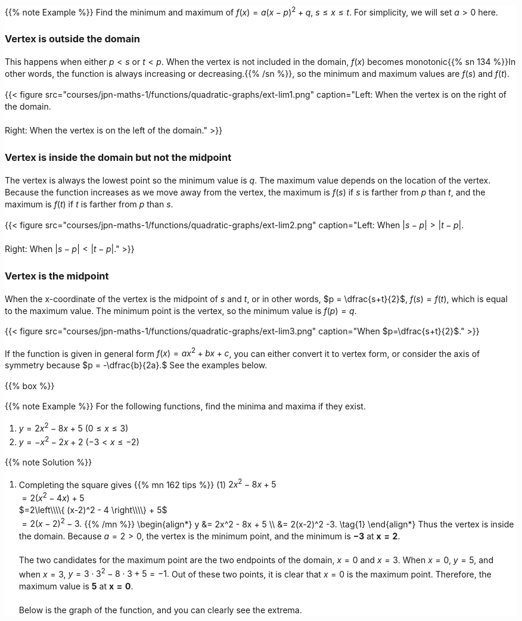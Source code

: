 {{% note Example %}} Find the minimum and maximum of $f(x) = a(x-p)^2 + q,$ $s\le x \le t.$ For simplicity, we will set $a>0$ here.

### Vertex is outside the domain

This happens when either $p < s$ or $t < p$. When the vertex is not included in the domain, $f(x)$ becomes monotonic{{% sn 134 %}}In other words, the function is always increasing or decreasing.{{% /sn %}}, so the minimum and maximum values are $f(s)$ and $f(t)$.

{{< figure src="courses/jpn-maths-1/functions/quadratic-graphs/ext-lim1.png" caption="Left: When the vertex is on the right of the domain.<br><br>Right: When the vertex is on the left of the domain." >}}

### Vertex is inside the domain but not the midpoint

The vertex is always the lowest point so the minimum value is $q$. The maximum value depends on the location of the vertex. Because the function increases as we move away from the vertex, the maximum is $f(s)$ if $s$ is farther from $p$ than $t$, and the maximum is $f(t)$ if $t$ is farther from $p$ than $s$.

{{< figure src="courses/jpn-maths-1/functions/quadratic-graphs/ext-lim2.png" caption="Left: When $|s-p|>|t-p|$.<br><br>Right: When $|s-p|<|t-p|$." >}}

### Vertex is the midpoint

When the x-coordinate of the vertex is the midpoint of $s$ and $t$, or in other words, $p = \dfrac{s+t}{2}$, $f(s) = f(t)$, which is equal to the maximum value. The minimum point is the vertex, so the minimum value is $f(p)=q$.

{{< figure src="courses/jpn-maths-1/functions/quadratic-graphs/ext-lim3.png" caption="When $p=\dfrac{s+t}{2}$." >}}

If the function is given in general form $f(x)=ax^2+bx+c$, you can either convert it to vertex form, or consider the axis of symmetry because $p = -\dfrac{b}{2a}.$ See the examples below.

{{% box %}}

{{% note Example %}} For the following functions, find the minima and maxima if they exist.
1. $y = 2x^2-8x+5$ $(0 \le x \le 3)$
2. $y = -x^2-2x+2$ $(-3 < x \le -2)$


{{% note Solution %}} 

1. Completing the square gives
{{% mn 162 tips %}}
$(1)$ $2x^2 - 8x + 5$<br>
$=2(x^2 - 4x) + 5$<br>
$=2\left\\\\{ (x-2)^2 - 4 \right\\\\} + 5$<br>
$=2(x-2)^2 - 3.$
{{% /mn %}}
\begin{align*}
  y &= 2x^2 - 8x + 5 \\\\
  &= 2(x-2)^2 -3. \tag{1}
\end{align*}
Thus the vertex is inside the domain. Because $a=2>0$, the vertex is the minimum point, and the minimum is $\boldsymbol{ -3 }$ at $\boldsymbol{ x=2 }.$ <br><br>
The two candidates for the maximum point are the two endpoints of the domain, $x=0$ and $x=3$. When $x=0$, $y=5$, and when $x=3$, $y=3\cdot 3^2 - 8\cdot 3 + 5 = -1.$ Out of these two points, it is clear that $x=0$ is the maximum point. Therefore, the maximum value is $\boldsymbol{ 5 }$ at $\boldsymbol{ x=0 }.$<br><br>Below is the graph of the function, and you can clearly see the extrema.
